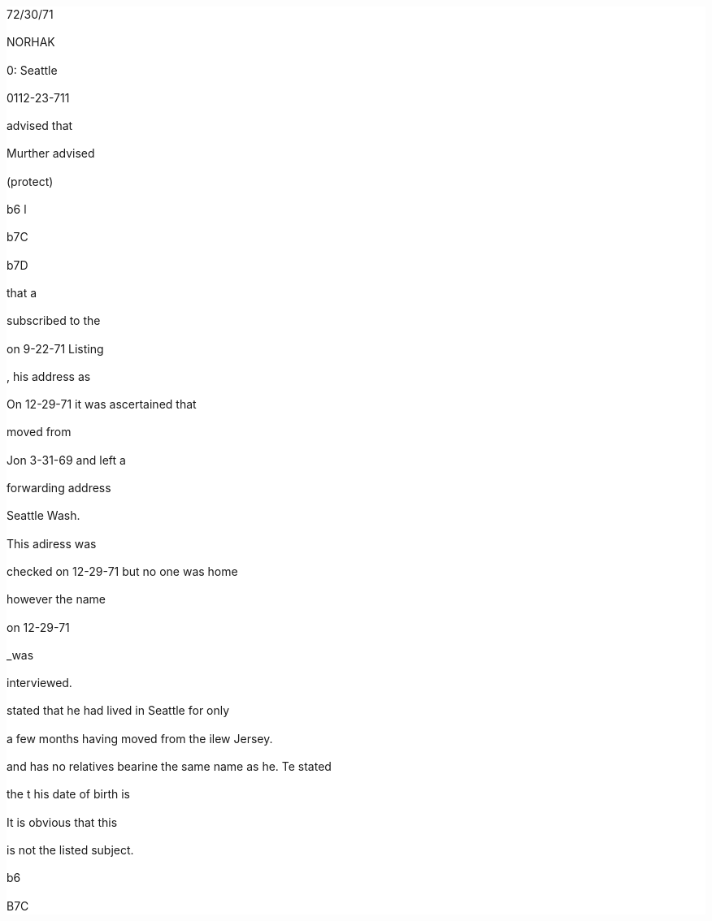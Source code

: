 72/30/71

NORHAK

0: Seattle

0112-23-711

advised that

Murther advised

(protect)

b6 l

b7C

b7D

that a

subscribed to the

on 9-22-71 Listing

, his address as

On 12-29-71 it was ascertained that

moved from

Jon 3-31-69 and left a

forwarding address

Seattle Wash.

This adiress was

checked on 12-29-71 but no one was home

however the name

on 12-29-71

_was

interviewed.

stated that he had lived in Seattle for only

a few months having moved from the ilew Jersey.

and has no relatives bearine the same name as he. Te stated

the t his date of birth is

It is obvious that this

is not the listed subject.

b6

B7C
